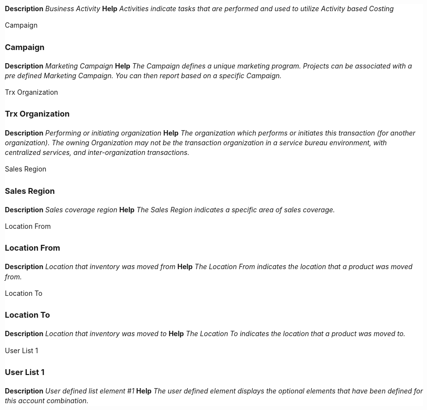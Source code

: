 **Description**
 *Business Activity*
**Help**
 *Activities indicate tasks that are performed and used to utilize Activity based Costing*

Campaign
### Campaign

**Description**
 *Marketing Campaign*
**Help**
 *The Campaign defines a unique marketing program.  Projects can be associated with a pre defined Marketing Campaign.  You can then report based on a specific Campaign.*

Trx Organization
### Trx Organization

**Description**
 *Performing or initiating organization*
**Help**
 *The organization which performs or initiates this transaction (for another organization).  The owning Organization may not be the transaction organization in a service bureau environment, with centralized services, and inter-organization transactions.*

Sales Region
### Sales Region

**Description**
 *Sales coverage region*
**Help**
 *The Sales Region indicates a specific area of sales coverage.*

Location From
### Location From

**Description**
 *Location that inventory was moved from*
**Help**
 *The Location From indicates the location that a product was moved from.*

Location To
### Location To

**Description**
 *Location that inventory was moved to*
**Help**
 *The Location To indicates the location that a product was moved to.*

User List 1
### User List 1

**Description**
 *User defined list element #1*
**Help**
 *The user defined element displays the optional elements that have been defined for this account combination.*
